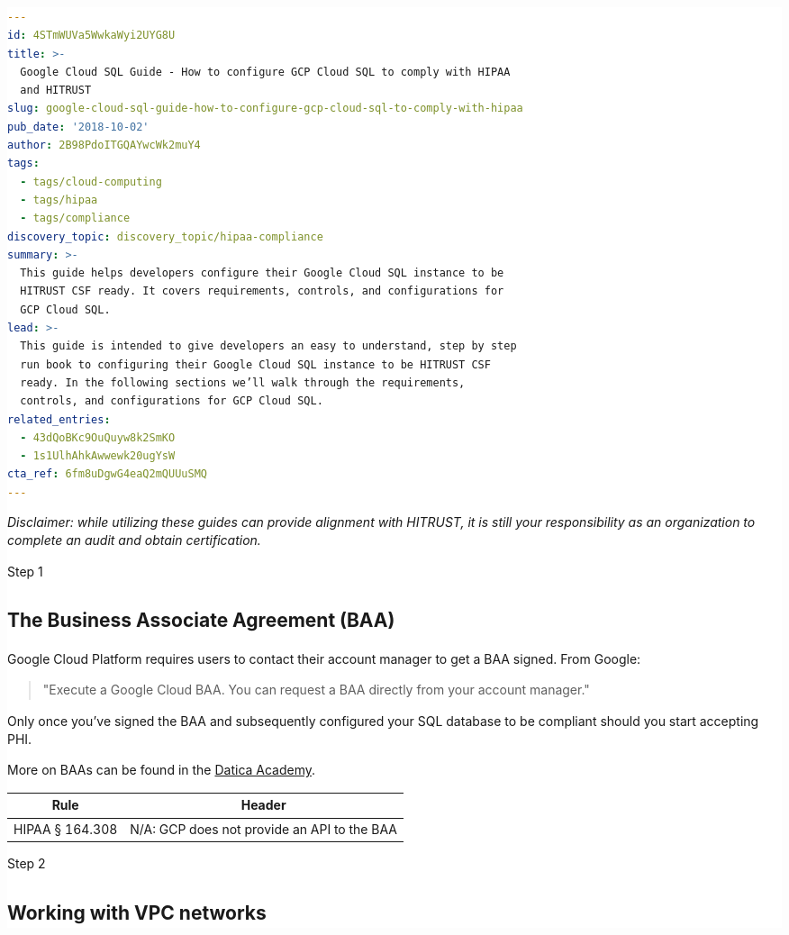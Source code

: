 ```yaml
---
id: 4STmWUVa5WwkaWyi2UYG8U
title: >-
  Google Cloud SQL Guide - How to configure GCP Cloud SQL to comply with HIPAA
  and HITRUST
slug: google-cloud-sql-guide-how-to-configure-gcp-cloud-sql-to-comply-with-hipaa
pub_date: '2018-10-02'
author: 2B98PdoITGQAYwcWk2muY4
tags:
  - tags/cloud-computing
  - tags/hipaa
  - tags/compliance
discovery_topic: discovery_topic/hipaa-compliance
summary: >-
  This guide helps developers configure their Google Cloud SQL instance to be
  HITRUST CSF ready. It covers requirements, controls, and configurations for
  GCP Cloud SQL.
lead: >-
  This guide is intended to give developers an easy to understand, step by step
  run book to configuring their Google Cloud SQL instance to be HITRUST CSF
  ready. In the following sections we’ll walk through the requirements,
  controls, and configurations for GCP Cloud SQL.
related_entries:
  - 43dQoBKc9OuQuyw8k2SmKO
  - 1s1UlhAhkAwwewk20ugYsW
cta_ref: 6fm8uDgwG4eaQ2mQUUuSMQ
---
```

_Disclaimer: while utilizing these guides can provide alignment with HITRUST, it is still your responsibility as an organization to complete an audit and obtain certification._

<div class="blog-date nomargin text--gray-6">Step 1</div>

## The Business Associate Agreement (BAA)

Google Cloud Platform requires users to contact their account manager to get a BAA signed. From Google: 

> "Execute a Google Cloud BAA. You can request a BAA directly from your account manager."

Only once you’ve signed the BAA and subsequently configured your SQL database to be compliant should you start accepting PHI.

More on BAAs can be found in the [Datica Academy](https://datica.com/academy/).

| Rule     | Header     |
| ---------- | ---------- |
| HIPAA &sect; 164.308       | N/A: GCP does not provide an API to the BAA       |

<div class="blog-date nomargin text--gray-6">Step 2</div>

## Working with VPC networks
